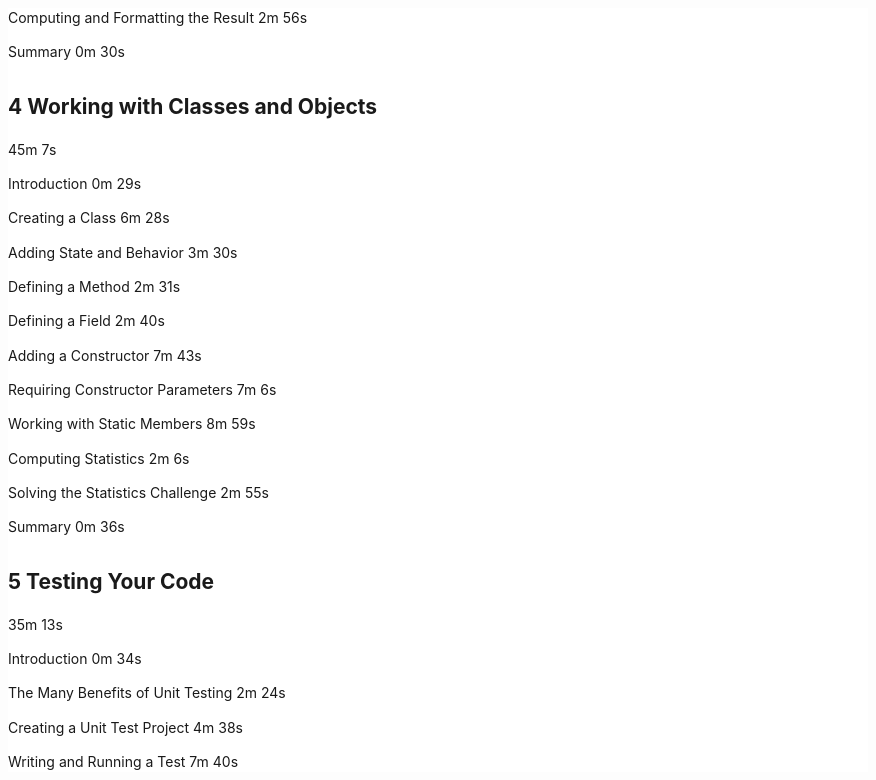 Computing and Formatting the Result
2m 56s

Summary
0m 30s

## 4 Working with Classes and Objects
45m 7s

Introduction
0m 29s

Creating a Class
6m 28s

Adding State and Behavior
3m 30s

Defining a Method
2m 31s

Defining a Field
2m 40s

Adding a Constructor
7m 43s

Requiring Constructor Parameters
7m 6s

Working with Static Members
8m 59s

Computing Statistics
2m 6s

Solving the Statistics Challenge
2m 55s

Summary
0m 36s

## 5 Testing Your Code
35m 13s

Introduction
0m 34s

The Many Benefits of Unit Testing
2m 24s

Creating a Unit Test Project
4m 38s

Writing and Running a Test
7m 40s
